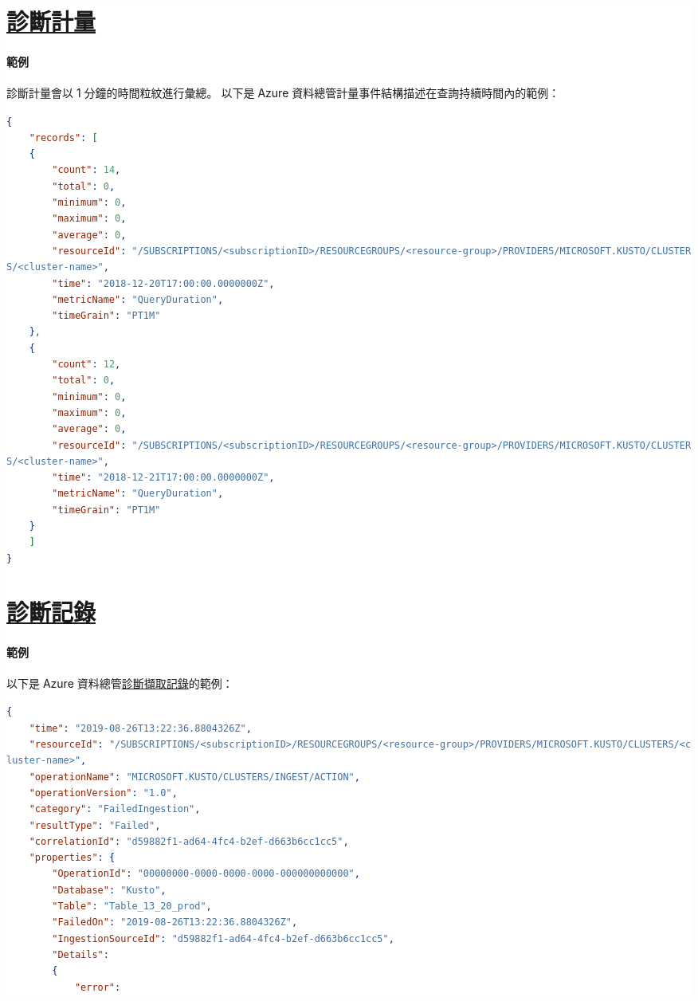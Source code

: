 # <a name="diagnostic-metrics"></a>[診斷計量](#tab/diagnostic-metrics)
#### <a name="example"></a>範例

診斷計量會以 1 分鐘的時間粒紋進行彙總。 以下是 Azure 資料總管計量事件結構描述在查詢持續時間內的範例：

```json
{
    "records": [
    {
        "count": 14,
        "total": 0,
        "minimum": 0,
        "maximum": 0,
        "average": 0,
        "resourceId": "/SUBSCRIPTIONS/<subscriptionID>/RESOURCEGROUPS/<resource-group>/PROVIDERS/MICROSOFT.KUSTO/CLUSTERS/<cluster-name>",
        "time": "2018-12-20T17:00:00.0000000Z",
        "metricName": "QueryDuration",
        "timeGrain": "PT1M"
    },
    {
        "count": 12,
        "total": 0,
        "minimum": 0,
        "maximum": 0,
        "average": 0,
        "resourceId": "/SUBSCRIPTIONS/<subscriptionID>/RESOURCEGROUPS/<resource-group>/PROVIDERS/MICROSOFT.KUSTO/CLUSTERS/<cluster-name>",
        "time": "2018-12-21T17:00:00.0000000Z",
        "metricName": "QueryDuration",
        "timeGrain": "PT1M"
    }
    ]
}
```

# <a name="diagnostic-logs"></a>[診斷記錄](#tab/diagnostic-logs)
#### <a name="example"></a>範例

以下是 Azure 資料總管[診斷擷取記錄](using-diagnostic-logs.md#diagnostic-logs-schema)的範例：

```json
{
    "time": "2019-08-26T13:22:36.8804326Z",
    "resourceId": "/SUBSCRIPTIONS/<subscriptionID>/RESOURCEGROUPS/<resource-group>/PROVIDERS/MICROSOFT.KUSTO/CLUSTERS/<cluster-name>",
    "operationName": "MICROSOFT.KUSTO/CLUSTERS/INGEST/ACTION",
    "operationVersion": "1.0",
    "category": "FailedIngestion",
    "resultType": "Failed",
    "correlationId": "d59882f1-ad64-4fc4-b2ef-d663b6cc1cc5",
    "properties": {
        "OperationId": "00000000-0000-0000-0000-000000000000",
        "Database": "Kusto",
        "Table": "Table_13_20_prod",
        "FailedOn": "2019-08-26T13:22:36.8804326Z",
        "IngestionSourceId": "d59882f1-ad64-4fc4-b2ef-d663b6cc1cc5",
        "Details":
        {
            "error": 
```